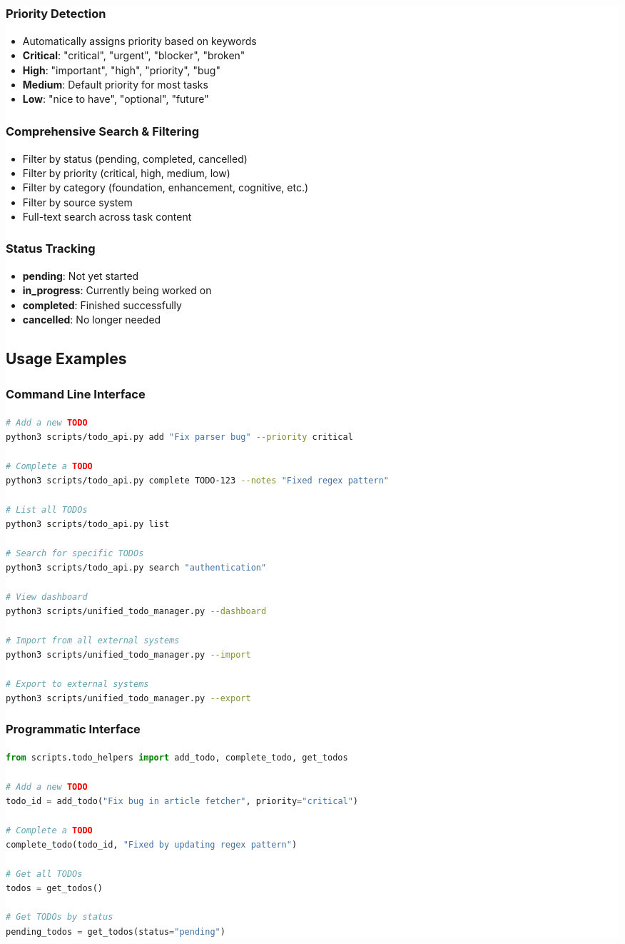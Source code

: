### Priority Detection
- Automatically assigns priority based on keywords
- **Critical**: "critical", "urgent", "blocker", "broken"
- **High**: "important", "high", "priority", "bug"
- **Medium**: Default priority for most tasks
- **Low**: "nice to have", "optional", "future"

### Comprehensive Search & Filtering
- Filter by status (pending, completed, cancelled)
- Filter by priority (critical, high, medium, low)
- Filter by category (foundation, enhancement, cognitive, etc.)
- Filter by source system
- Full-text search across task content

### Status Tracking
- **pending**: Not yet started
- **in_progress**: Currently being worked on
- **completed**: Finished successfully
- **cancelled**: No longer needed

## Usage Examples

### Command Line Interface

```bash
# Add a new TODO
python3 scripts/todo_api.py add "Fix parser bug" --priority critical

# Complete a TODO
python3 scripts/todo_api.py complete TODO-123 --notes "Fixed regex pattern"

# List all TODOs
python3 scripts/todo_api.py list

# Search for specific TODOs
python3 scripts/todo_api.py search "authentication"

# View dashboard
python3 scripts/unified_todo_manager.py --dashboard

# Import from all external systems
python3 scripts/unified_todo_manager.py --import

# Export to external systems
python3 scripts/unified_todo_manager.py --export
```

### Programmatic Interface

```python
from scripts.todo_helpers import add_todo, complete_todo, get_todos

# Add a new TODO
todo_id = add_todo("Fix bug in article fetcher", priority="critical")

# Complete a TODO
complete_todo(todo_id, "Fixed by updating regex pattern")

# Get all TODOs
todos = get_todos()

# Get TODOs by status
pending_todos = get_todos(status="pending")
```